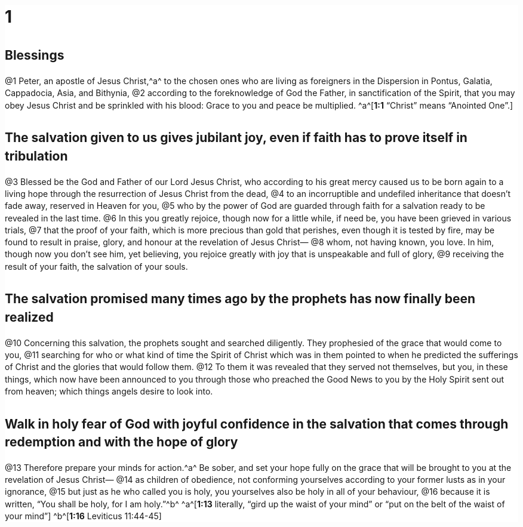 # 1 
## Blessings
@1 Peter, an apostle of Jesus Christ,^a^ to the chosen ones who are living as foreigners in the Dispersion in Pontus, Galatia, Cappadocia, Asia, and Bithynia, 
@2 according to the foreknowledge of God the Father, in sanctification of the Spirit, that you may obey Jesus Christ and be sprinkled with his blood: Grace to you and peace be multiplied. 
^a^[**1:1** “Christ” means “Anointed One”.]

## The salvation given to us gives jubilant joy, even if faith has to prove itself in tribulation

@3 Blessed be the God and Father of our Lord Jesus Christ, who according to his great mercy caused us to be born again to a living hope through the resurrection of Jesus Christ from the dead, 
@4 to an incorruptible and undefiled inheritance that doesn’t fade away, reserved in Heaven for you, 
@5 who by the power of God are guarded through faith for a salvation ready to be revealed in the last time. 
@6 In this you greatly rejoice, though now for a little while, if need be, you have been grieved in various trials, 
@7 that the proof of your faith, which is more precious than gold that perishes, even though it is tested by fire, may be found to result in praise, glory, and honour at the revelation of Jesus Christ— 
@8 whom, not having known, you love. In him, though now you don’t see him, yet believing, you rejoice greatly with joy that is unspeakable and full of glory, 
@9 receiving the result of your faith, the salvation of your souls.

## The salvation promised many times ago by the prophets has now finally been realized

@10 Concerning this salvation, the prophets sought and searched diligently. They prophesied of the grace that would come to you, 
@11 searching for who or what kind of time the Spirit of Christ which was in them pointed to when he predicted the sufferings of Christ and the glories that would follow them. 
@12 To them it was revealed that they served not themselves, but you, in these things, which now have been announced to you through those who preached the Good News to you by the Holy Spirit sent out from heaven; which things angels desire to look into.

## Walk in holy fear of God with joyful confidence in the salvation that comes through redemption and with the hope of glory

@13 Therefore prepare your minds for action.^a^ Be sober, and set your hope fully on the grace that will be brought to you at the revelation of Jesus Christ— 
@14 as children of obedience, not conforming yourselves according to your former lusts as in your ignorance, 
@15 but just as he who called you is holy, you yourselves also be holy in all of your behaviour, 
@16 because it is written, “You shall be holy, for I am holy.”^b^ 
^a^[**1:13** literally, “gird up the waist of your mind” or “put on the belt of the waist of your mind”] ^b^[**1:16** Leviticus 11:44-45]
